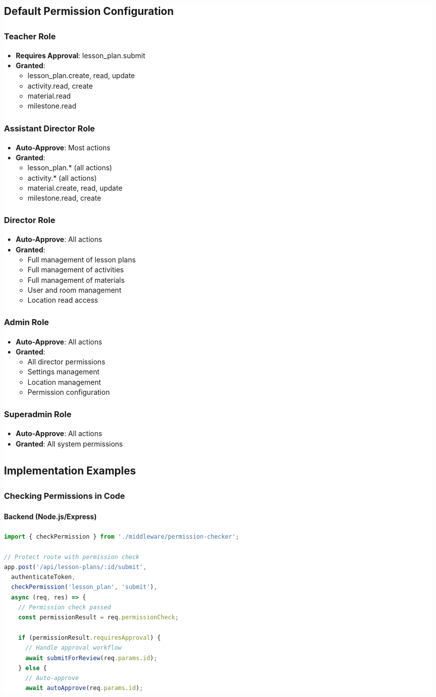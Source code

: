 ## Default Permission Configuration

### Teacher Role
- **Requires Approval**: lesson_plan.submit
- **Granted**: 
  - lesson_plan.create, read, update
  - activity.read, create
  - material.read
  - milestone.read

### Assistant Director Role
- **Auto-Approve**: Most actions
- **Granted**:
  - lesson_plan.* (all actions)
  - activity.* (all actions)
  - material.create, read, update
  - milestone.read, create

### Director Role
- **Auto-Approve**: All actions
- **Granted**:
  - Full management of lesson plans
  - Full management of activities
  - Full management of materials
  - User and room management
  - Location read access

### Admin Role
- **Auto-Approve**: All actions
- **Granted**:
  - All director permissions
  - Settings management
  - Location management
  - Permission configuration

### Superadmin Role
- **Auto-Approve**: All actions
- **Granted**: All system permissions

## Implementation Examples

### Checking Permissions in Code

#### Backend (Node.js/Express)
```javascript
import { checkPermission } from './middleware/permission-checker';

// Protect route with permission check
app.post('/api/lesson-plans/:id/submit', 
  authenticateToken,
  checkPermission('lesson_plan', 'submit'),
  async (req, res) => {
    // Permission check passed
    const permissionResult = req.permissionCheck;
    
    if (permissionResult.requiresApproval) {
      // Handle approval workflow
      await submitForReview(req.params.id);
    } else {
      // Auto-approve
      await autoApprove(req.params.id);
```